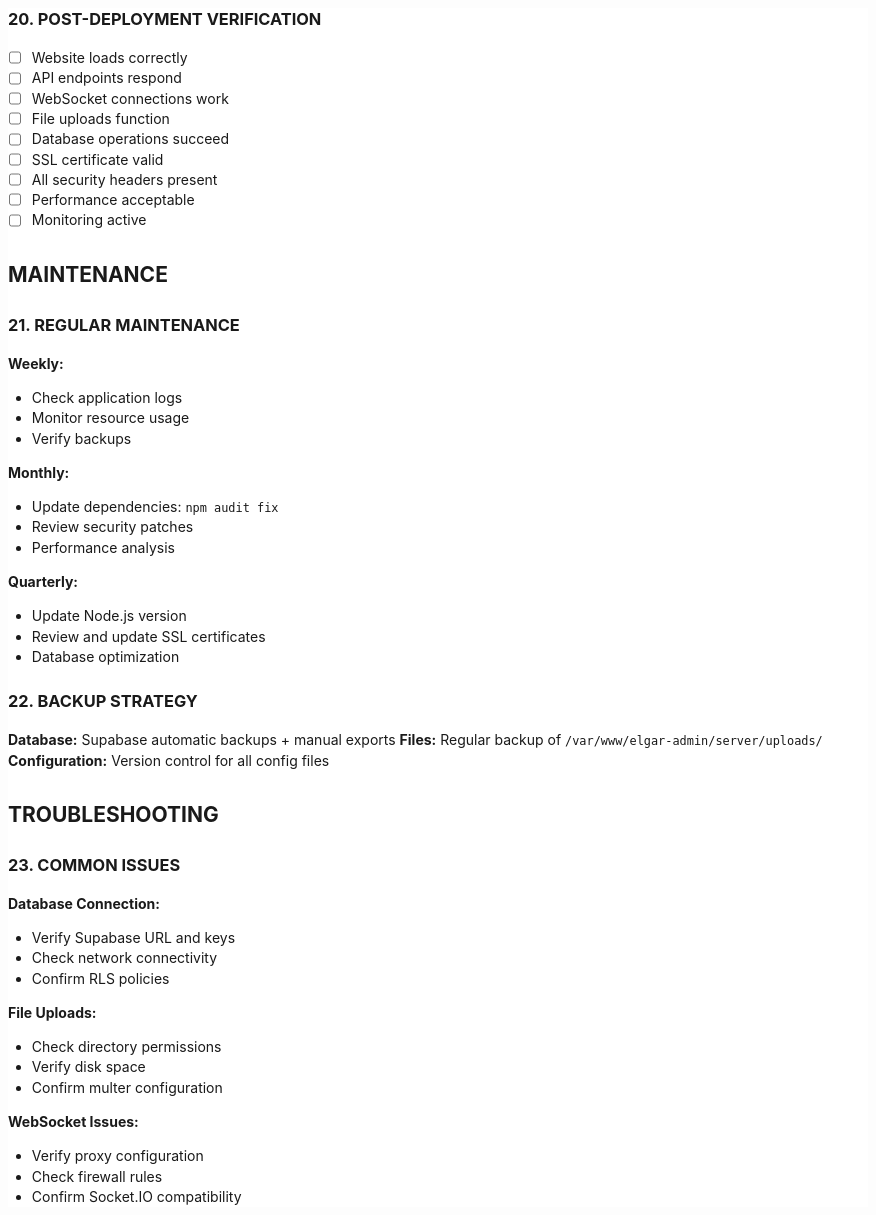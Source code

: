 ### 20. POST-DEPLOYMENT VERIFICATION
- [ ] Website loads correctly
- [ ] API endpoints respond
- [ ] WebSocket connections work
- [ ] File uploads function
- [ ] Database operations succeed
- [ ] SSL certificate valid
- [ ] All security headers present
- [ ] Performance acceptable
- [ ] Monitoring active

## MAINTENANCE

### 21. REGULAR MAINTENANCE
**Weekly:**
- Check application logs
- Monitor resource usage
- Verify backups

**Monthly:**
- Update dependencies: `npm audit fix`
- Review security patches
- Performance analysis

**Quarterly:**
- Update Node.js version
- Review and update SSL certificates
- Database optimization

### 22. BACKUP STRATEGY
**Database:** Supabase automatic backups + manual exports
**Files:** Regular backup of `/var/www/elgar-admin/server/uploads/`
**Configuration:** Version control for all config files

## TROUBLESHOOTING

### 23. COMMON ISSUES
**Database Connection:**
- Verify Supabase URL and keys
- Check network connectivity
- Confirm RLS policies

**File Uploads:**
- Check directory permissions
- Verify disk space
- Confirm multer configuration

**WebSocket Issues:**
- Verify proxy configuration
- Check firewall rules
- Confirm Socket.IO compatibility
